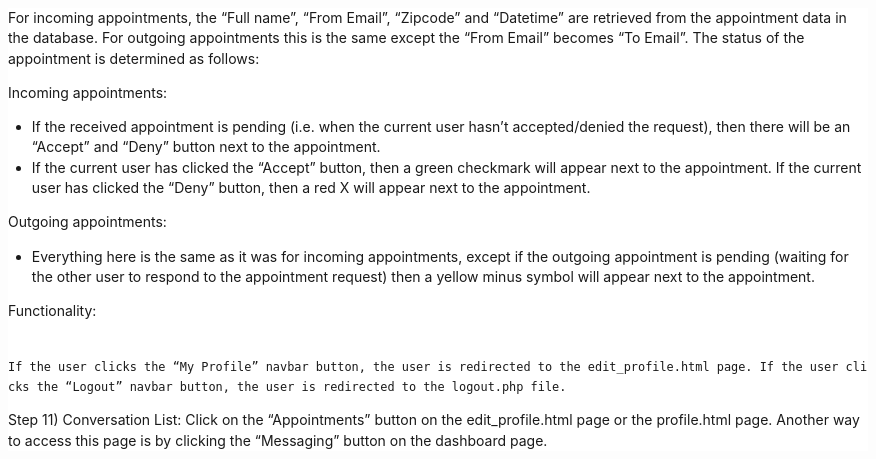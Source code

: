 For incoming appointments, the “Full name”, “From Email”, “Zipcode” and “Datetime” are retrieved from the appointment data in the database.
For outgoing appointments this is the same except the “From Email” becomes “To Email”. The status of the appointment is determined as follows:

Incoming appointments:

- If the received appointment is pending (i.e. when the current user hasn’t accepted/denied the request), then there will be an “Accept” and “Deny” button next to the appointment.
- If the current user has clicked the “Accept” button, then a green checkmark will appear next to the appointment. If the current user has clicked the “Deny” button, then a red X will appear next to the appointment.

Outgoing appointments:

- Everything here is the same as it was for incoming appointments, except if the outgoing appointment is pending (waiting for the other user to respond to the appointment request) then a yellow minus symbol will appear next to the appointment.
</code></pre>
<p>Functionality:</p>
<pre><code>
If the user clicks the “My Profile” navbar button, the user is redirected to the edit_profile.html page. If the user clicks the “Logout” navbar button, the user is redirected to the logout.php file.
</code></pre>
<p>Step 11) Conversation List: Click on the “Appointments” button on the edit_profile.html page or the profile.html page. Another way to access this page is by clicking the “Messaging” button on the dashboard page.</p>
<figure>